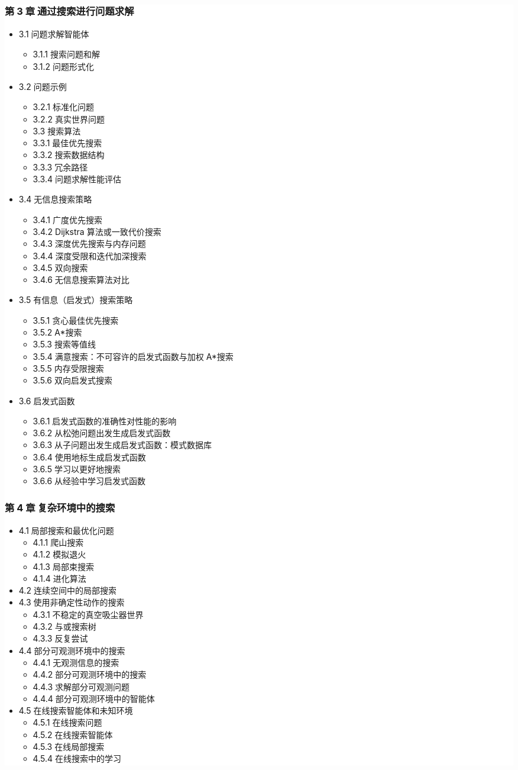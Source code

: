 ### 第 3 章 通过搜索进行问题求解

- 3.1 问题求解智能体

  - 3.1.1 搜索问题和解
  - 3.1.2 问题形式化

- 3.2 问题示例

  - 3.2.1 标准化问题
  - 3.2.2 真实世界问题
  - 3.3 搜索算法
  - 3.3.1 最佳优先搜索
  - 3.3.2 搜索数据结构
  - 3.3.3 冗余路径
  - 3.3.4 问题求解性能评估

- 3.4 无信息搜索策略

  - 3.4.1 广度优先搜索
  - 3.4.2 Dijkstra 算法或一致代价搜索
  - 3.4.3 深度优先搜索与内存问题
  - 3.4.4 深度受限和迭代加深搜索
  - 3.4.5 双向搜索
  - 3.4.6 无信息搜索算法对比

- 3.5 有信息（启发式）搜索策略

  - 3.5.1 贪心最佳优先搜索
  - 3.5.2 A\*搜索
  - 3.5.3 搜索等值线
  - 3.5.4 满意搜索：不可容许的启发式函数与加权 A\*搜索
  - 3.5.5 内存受限搜索
  - 3.5.6 双向启发式搜索

- 3.6 启发式函数

  - 3.6.1 启发式函数的准确性对性能的影响
  - 3.6.2 从松弛问题出发生成启发式函数
  - 3.6.3 从子问题出发生成启发式函数：模式数据库
  - 3.6.4 使用地标生成启发式函数
  - 3.6.5 学习以更好地搜索
  - 3.6.6 从经验中学习启发式函数

### 第 4 章 复杂环境中的搜索

- 4.1 局部搜索和最优化问题
  - 4.1.1 爬山搜索
  - 4.1.2 模拟退火
  - 4.1.3 局部束搜索
  - 4.1.4 进化算法
- 4.2 连续空间中的局部搜索
- 4.3 使用非确定性动作的搜索
  - 4.3.1 不稳定的真空吸尘器世界
  - 4.3.2 与或搜索树
  - 4.3.3 反复尝试
- 4.4 部分可观测环境中的搜索
  - 4.4.1 无观测信息的搜索
  - 4.4.2 部分可观测环境中的搜索
  - 4.4.3 求解部分可观测问题
  - 4.4.4 部分可观测环境中的智能体
- 4.5 在线搜索智能体和未知环境
  - 4.5.1 在线搜索问题
  - 4.5.2 在线搜索智能体
  - 4.5.3 在线局部搜索
  - 4.5.4 在线搜索中的学习
